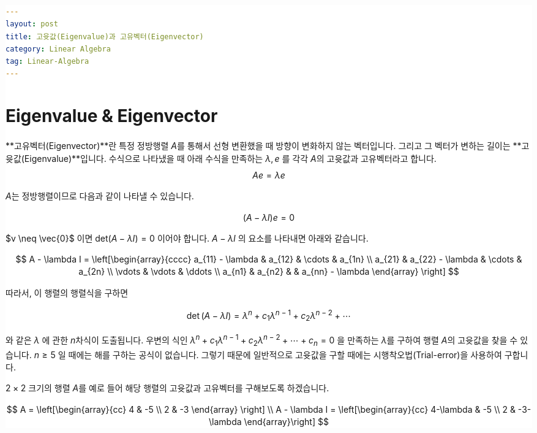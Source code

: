 ```yaml
---
layout: post
title: 고윳값(Eigenvalue)과 고유벡터(Eigenvector)
category: Linear Algebra
tag: Linear-Algebra
---
```




# Eigenvalue & Eigenvector

**고유벡터(Eigenvector)**란 특정 정방행렬 $A$를 통해서 선형 변환했을 때 방향이 변화하지 않는 벡터입니다. 그리고 그 벡터가 변하는 길이는 **고윳값(Eigenvalue)**입니다. 수식으로 나타냈을 때 아래 수식을 만족하는 $\lambda, e$ 를 각각 $A$의 고윳값과 고유벡터라고 합니다.
$$
Ae = \lambda e
$$



$A$는 정방행렬이므로 다음과 같이 나타낼 수 있습니다.



$$
(A - \lambda I)e = 0
$$



$v \neq \vec{0}$ 이면 $\text{det}(A-\lambda I) = 0$ 이어야 합니다. $A - \lambda I$ 의 요소를 나타내면 아래와 같습니다.



$$
A - \lambda I = \left[\begin{array}{cccc} a_{11} - \lambda & a_{12} & \cdots & a_{1n} \\ a_{21} & a_{22} - \lambda & \cdots & a_{2n} \\ \vdots & \vdots & \ddots \\ a_{n1} & a_{n2} & & a_{nn} - \lambda \end{array} \right]
$$



따라서, 이 행렬의 행렬식을 구하면



$$
\det (A - \lambda I) = \lambda^n + c_1\lambda^{n-1} + c_2\lambda^{n-2} + \cdots
$$



와 같은 $\lambda$ 에 관한 $n$차식이 도출됩니다. 우변의 식인 $\lambda^n + c_1\lambda^{n-1} + c_2\lambda^{n-2} + \cdots + c_n = 0$ 을 만족하는 $\lambda$를 구하여 행렬 $A$의 고윳값을 찾을 수 있습니다. $n \geq 5$ 일 때에는 해를 구하는 공식이 없습니다. 그렇기 때문에 일반적으로 고윳값을 구할 때에는 시행착오법(Trial-error)을 사용하여 구합니다.

$2 \times 2$ 크기의 행렬 $A$를 예로 들어 해당 행렬의 고윳값과 고유벡터를 구해보도록 하겠습니다.



$$
A = \left[\begin{array}{cc} 4 & -5 \\ 2 & -3 \end{array} \right] \\
A - \lambda I = \left[\begin{array}{cc} 4-\lambda & -5 \\ 2 & -3-\lambda \end{array}\right]
$$
